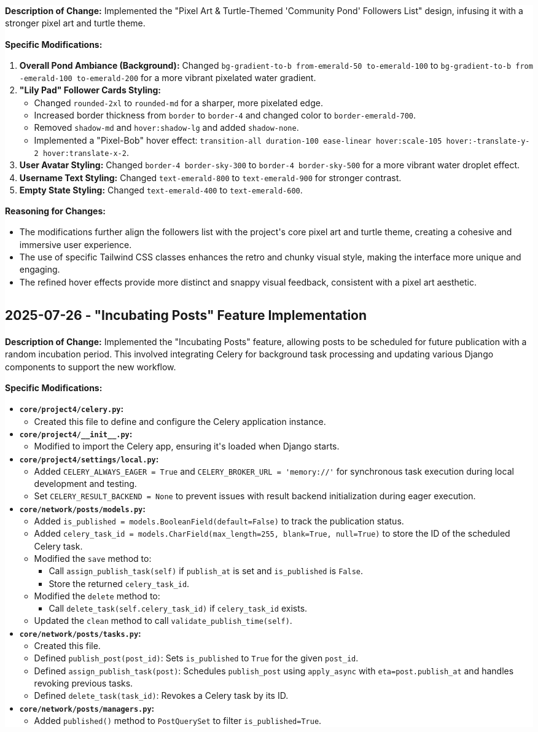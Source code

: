 **Description of Change:**
Implemented the "Pixel Art & Turtle-Themed 'Community Pond' Followers List" design, infusing it with a stronger pixel art and turtle theme.

**Specific Modifications:**
1.  **Overall Pond Ambiance (Background):** Changed `bg-gradient-to-b from-emerald-50 to-emerald-100` to `bg-gradient-to-b from-emerald-100 to-emerald-200` for a more vibrant pixelated water gradient.
2.  **"Lily Pad" Follower Cards Styling:**
    *   Changed `rounded-2xl` to `rounded-md` for a sharper, more pixelated edge.
    *   Increased border thickness from `border` to `border-4` and changed color to `border-emerald-700`.
    *   Removed `shadow-md` and `hover:shadow-lg` and added `shadow-none`.
    *   Implemented a "Pixel-Bob" hover effect: `transition-all duration-100 ease-linear hover:scale-105 hover:-translate-y-2 hover:translate-x-2`.
3.  **User Avatar Styling:** Changed `border-4 border-sky-300` to `border-4 border-sky-500` for a more vibrant water droplet effect.
4.  **Username Text Styling:** Changed `text-emerald-800` to `text-emerald-900` for stronger contrast.
5.  **Empty State Styling:** Changed `text-emerald-400` to `text-emerald-600`.

**Reasoning for Changes:**
*   The modifications further align the followers list with the project's core pixel art and turtle theme, creating a cohesive and immersive user experience.
*   The use of specific Tailwind CSS classes enhances the retro and chunky visual style, making the interface more unique and engaging.
*   The refined hover effects provide more distinct and snappy visual feedback, consistent with a pixel art aesthetic.

## 2025-07-26 - "Incubating Posts" Feature Implementation

**Description of Change:**
Implemented the "Incubating Posts" feature, allowing posts to be scheduled for future publication with a random incubation period. This involved integrating Celery for background task processing and updating various Django components to support the new workflow.

**Specific Modifications:**

*   **`core/project4/celery.py`:**
    *   Created this file to define and configure the Celery application instance.
*   **`core/project4/__init__.py`:**
    *   Modified to import the Celery app, ensuring it's loaded when Django starts.
*   **`core/project4/settings/local.py`:**
    *   Added `CELERY_ALWAYS_EAGER = True` and `CELERY_BROKER_URL = 'memory://'` for synchronous task execution during local development and testing.
    *   Set `CELERY_RESULT_BACKEND = None` to prevent issues with result backend initialization during eager execution.
*   **`core/network/posts/models.py`:**
    *   Added `is_published = models.BooleanField(default=False)` to track the publication status.
    *   Added `celery_task_id = models.CharField(max_length=255, blank=True, null=True)` to store the ID of the scheduled Celery task.
    *   Modified the `save` method to:
        *   Call `assign_publish_task(self)` if `publish_at` is set and `is_published` is `False`.
        *   Store the returned `celery_task_id`.
    *   Modified the `delete` method to:
        *   Call `delete_task(self.celery_task_id)` if `celery_task_id` exists.
    *   Updated the `clean` method to call `validate_publish_time(self)`.
*   **`core/network/posts/tasks.py`:**
    *   Created this file.
    *   Defined `publish_post(post_id)`: Sets `is_published` to `True` for the given `post_id`.
    *   Defined `assign_publish_task(post)`: Schedules `publish_post` using `apply_async` with `eta=post.publish_at` and handles revoking previous tasks.
    *   Defined `delete_task(task_id)`: Revokes a Celery task by its ID.
*   **`core/network/posts/managers.py`:**
    *   Added `published()` method to `PostQuerySet` to filter `is_published=True`.